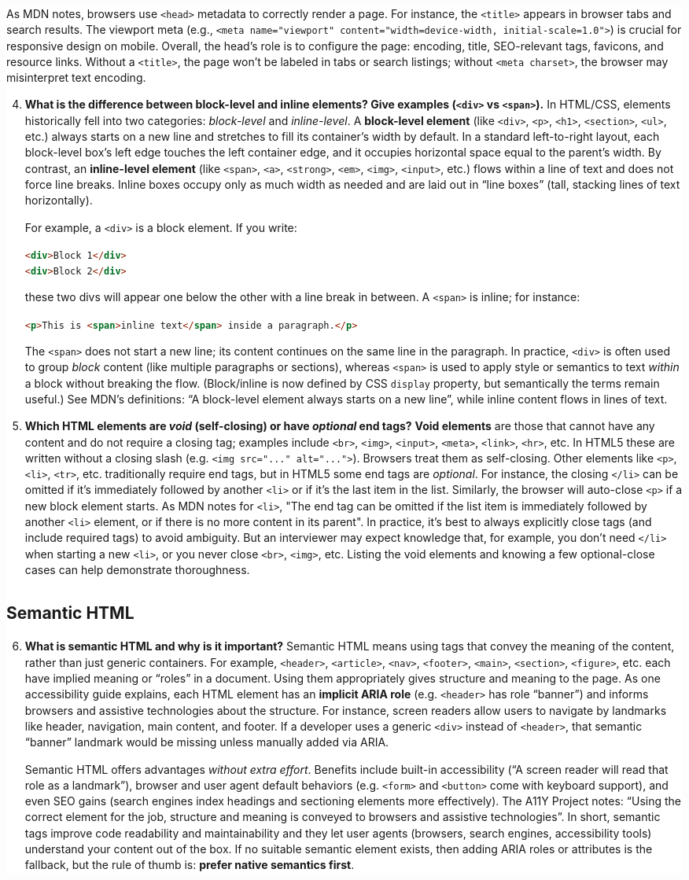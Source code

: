    As MDN notes, browsers use `<head>` metadata to correctly render a page. For instance, the `<title>` appears in browser tabs and search results. The viewport meta (e.g., `<meta name="viewport" content="width=device-width, initial-scale=1.0">`) is crucial for responsive design on mobile. Overall, the head’s role is to configure the page: encoding, title, SEO-relevant tags, favicons, and resource links. Without a `<title>`, the page won’t be labeled in tabs or search listings; without `<meta charset>`, the browser may misinterpret text encoding.

4. **What is the difference between block-level and inline elements? Give examples (`<div>` vs `<span>`).**
   In HTML/CSS, elements historically fell into two categories: *block-level* and *inline-level*. A **block-level element** (like `<div>`, `<p>`, `<h1>`, `<section>`, `<ul>`, etc.) always starts on a new line and stretches to fill its container’s width by default. In a standard left-to-right layout, each block-level box’s left edge touches the left container edge, and it occupies horizontal space equal to the parent’s width. By contrast, an **inline-level element** (like `<span>`, `<a>`, `<strong>`, `<em>`, `<img>`, `<input>`, etc.) flows within a line of text and does not force line breaks. Inline boxes occupy only as much width as needed and are laid out in “line boxes” (tall, stacking lines of text horizontally).

   For example, a `<div>` is a block element. If you write:

   ```html
   <div>Block 1</div>
   <div>Block 2</div>
   ```

   these two divs will appear one below the other with a line break in between. A `<span>` is inline; for instance:

   ```html
   <p>This is <span>inline text</span> inside a paragraph.</p>
   ```

   The `<span>` does not start a new line; its content continues on the same line in the paragraph. In practice, `<div>` is often used to group *block* content (like multiple paragraphs or sections), whereas `<span>` is used to apply style or semantics to text *within* a block without breaking the flow. (Block/inline is now defined by CSS `display` property, but semantically the terms remain useful.) See MDN’s definitions: “A block-level element always starts on a new line”, while inline content flows in lines of text.

5. **Which HTML elements are *void* (self-closing) or have *optional* end tags?**
   **Void elements** are those that cannot have any content and do not require a closing tag; examples include `<br>`, `<img>`, `<input>`, `<meta>`, `<link>`, `<hr>`, etc. In HTML5 these are written without a closing slash (e.g. `<img src="..." alt="...">`). Browsers treat them as self-closing. Other elements like `<p>`, `<li>`, `<tr>`, etc. traditionally require end tags, but in HTML5 some end tags are *optional*. For instance, the closing `</li>` can be omitted if it’s immediately followed by another `<li>` or if it’s the last item in the list. Similarly, the browser will auto-close `<p>` if a new block element starts. As MDN notes for `<li>`, "The end tag can be omitted if the list item is immediately followed by another `<li>` element, or if there is no more content in its parent". In practice, it’s best to always explicitly close tags (and include required tags) to avoid ambiguity. But an interviewer may expect knowledge that, for example, you don’t need `</li>` when starting a new `<li>`, or you never close `<br>`, `<img>`, etc. Listing the void elements and knowing a few optional-close cases can help demonstrate thoroughness.

## Semantic HTML

6. **What is semantic HTML and why is it important?**
   Semantic HTML means using tags that convey the meaning of the content, rather than just generic containers. For example, `<header>`, `<article>`, `<nav>`, `<footer>`, `<main>`, `<section>`, `<figure>`, etc. each have implied meaning or “roles” in a document. Using them appropriately gives structure and meaning to the page. As one accessibility guide explains, each HTML element has an **implicit ARIA role** (e.g. `<header>` has role “banner”) and informs browsers and assistive technologies about the structure. For instance, screen readers allow users to navigate by landmarks like header, navigation, main content, and footer. If a developer uses a generic `<div>` instead of `<header>`, that semantic “banner” landmark would be missing unless manually added via ARIA.

   Semantic HTML offers advantages *without extra effort*. Benefits include built-in accessibility (“A screen reader will read that role as a landmark”), browser and user agent default behaviors (e.g. `<form>` and `<button>` come with keyboard support), and even SEO gains (search engines index headings and sectioning elements more effectively). The A11Y Project notes: “Using the correct element for the job, structure and meaning is conveyed to browsers and assistive technologies”. In short, semantic tags improve code readability and maintainability and they let user agents (browsers, search engines, accessibility tools) understand your content out of the box. If no suitable semantic element exists, then adding ARIA roles or attributes is the fallback, but the rule of thumb is: **prefer native semantics first**.
